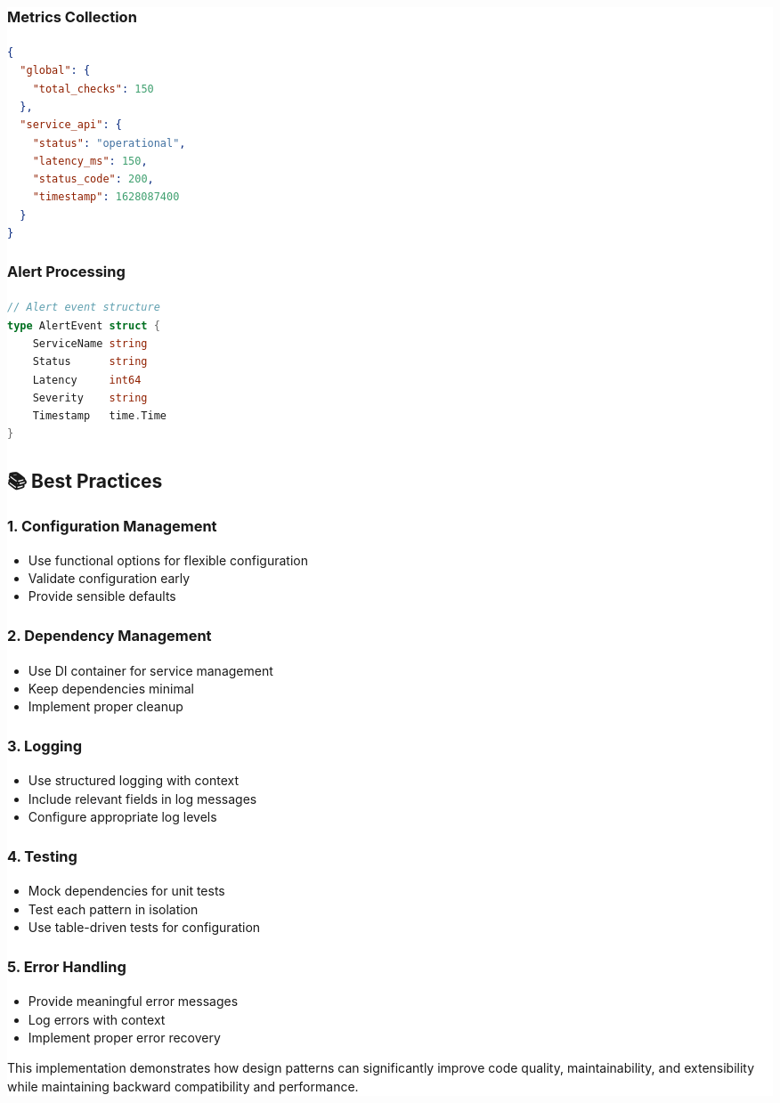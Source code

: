 ### Metrics Collection
```json
{
  "global": {
    "total_checks": 150
  },
  "service_api": {
    "status": "operational",
    "latency_ms": 150,
    "status_code": 200,
    "timestamp": 1628087400
  }
}
```

### Alert Processing
```go
// Alert event structure
type AlertEvent struct {
    ServiceName string
    Status      string
    Latency     int64
    Severity    string
    Timestamp   time.Time
}
```

## 📚 **Best Practices**

### 1. **Configuration Management**
- Use functional options for flexible configuration
- Validate configuration early
- Provide sensible defaults

### 2. **Dependency Management**
- Use DI container for service management
- Keep dependencies minimal
- Implement proper cleanup

### 3. **Logging**
- Use structured logging with context
- Include relevant fields in log messages
- Configure appropriate log levels

### 4. **Testing**
- Mock dependencies for unit tests
- Test each pattern in isolation
- Use table-driven tests for configuration

### 5. **Error Handling**
- Provide meaningful error messages
- Log errors with context
- Implement proper error recovery

This implementation demonstrates how design patterns can significantly improve code quality, maintainability, and extensibility while maintaining backward compatibility and performance. 